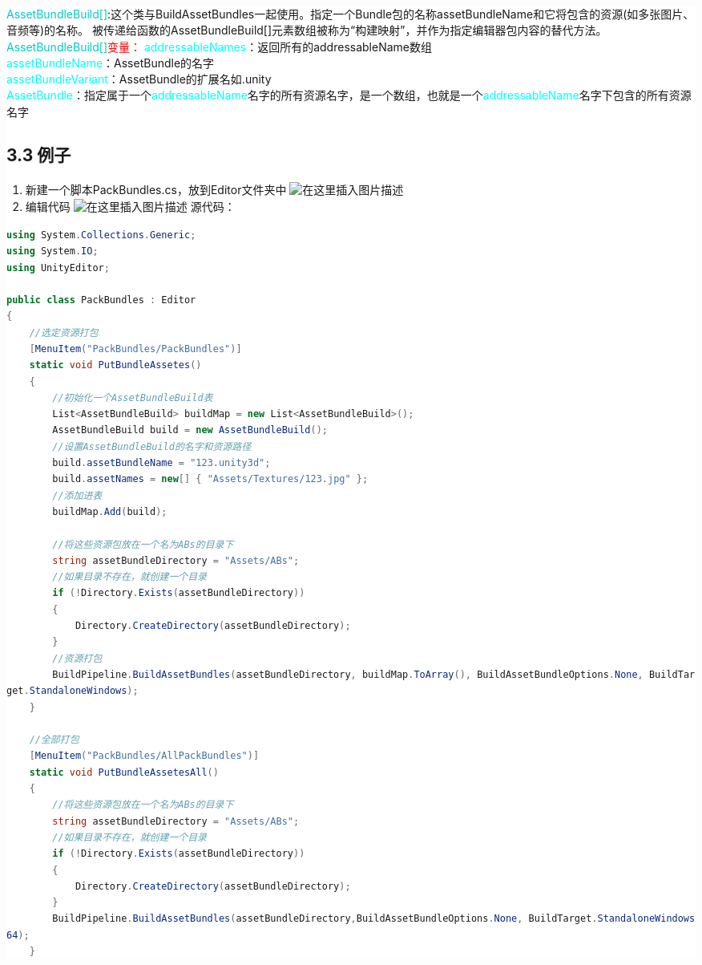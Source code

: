<font color="#00CACA">AssetBundleBuild[]</font>:这个类与BuildAssetBundles一起使用。指定一个Bundle包的名称assetBundleName和它将包含的资源(如多张图片、音频等)的名称。
被传递给函数的AssetBundleBuild[]元素数组被称为“构建映射”，并作为指定编辑器包内容的替代方法。
<font color="#00CACA">AssetBundleBuild[]<font color="#FF0000">变量：</font></font>
<font color="#00FFFF">addressableNames</font>：返回所有的addressableName数组    
<font color="#00FFFF">assetBundleName</font>：AssetBundle的名字    
<font color="#00FFFF">assetBundleVariant</font>：AssetBundle的扩展名如.unity       
<font color="#00FFFF">AssetBundle</font>：指定属于一个<font color="#00FFFF">addressableName</font>名字的所有资源名字，是一个数组，也就是一个<font color="#00FFFF">addressableName</font>名字下包含的所有资源名字
## 3.3 例子
1. 新建一个脚本PackBundles.cs，放到Editor文件夹中
![在这里插入图片描述](https://img-blog.csdn.net/2018092816193173?watermark/2/text/aHR0cHM6Ly9ibG9nLmNzZG4ubmV0L3E3NjQ0MjQ1Njc=/font/5a6L5L2T/fontsize/400/fill/I0JBQkFCMA==/dissolve/70)
2. 编辑代码
![在这里插入图片描述](https://img-blog.csdn.net/20180928162134539?watermark/2/text/aHR0cHM6Ly9ibG9nLmNzZG4ubmV0L3E3NjQ0MjQ1Njc=/font/5a6L5L2T/fontsize/400/fill/I0JBQkFCMA==/dissolve/70)
源代码：
```csharp
using System.Collections.Generic;
using System.IO;
using UnityEditor;

public class PackBundles : Editor
{
    //选定资源打包
    [MenuItem("PackBundles/PackBundles")] 
    static void PutBundleAssetes()
    {
    	//初始化一个AssetBundleBuild表
        List<AssetBundleBuild> buildMap = new List<AssetBundleBuild>();
        AssetBundleBuild build = new AssetBundleBuild();
        //设置AssetBundleBuild的名字和资源路径
        build.assetBundleName = "123.unity3d";
        build.assetNames = new[] { "Assets/Textures/123.jpg" };
        //添加进表
        buildMap.Add(build);

        //将这些资源包放在一个名为ABs的目录下        
        string assetBundleDirectory = "Assets/ABs";
        //如果目录不存在，就创建一个目录        
        if (!Directory.Exists(assetBundleDirectory))
        {
            Directory.CreateDirectory(assetBundleDirectory);
        }
        //资源打包
        BuildPipeline.BuildAssetBundles(assetBundleDirectory, buildMap.ToArray(), BuildAssetBundleOptions.None, BuildTarget.StandaloneWindows);
    }

    //全部打包
    [MenuItem("PackBundles/AllPackBundles")] 
    static void PutBundleAssetesAll()
    {
        //将这些资源包放在一个名为ABs的目录下        
        string assetBundleDirectory = "Assets/ABs";
        //如果目录不存在，就创建一个目录        
        if (!Directory.Exists(assetBundleDirectory))
        {
            Directory.CreateDirectory(assetBundleDirectory);
        }
        BuildPipeline.BuildAssetBundles(assetBundleDirectory,BuildAssetBundleOptions.None, BuildTarget.StandaloneWindows64);
    }
```